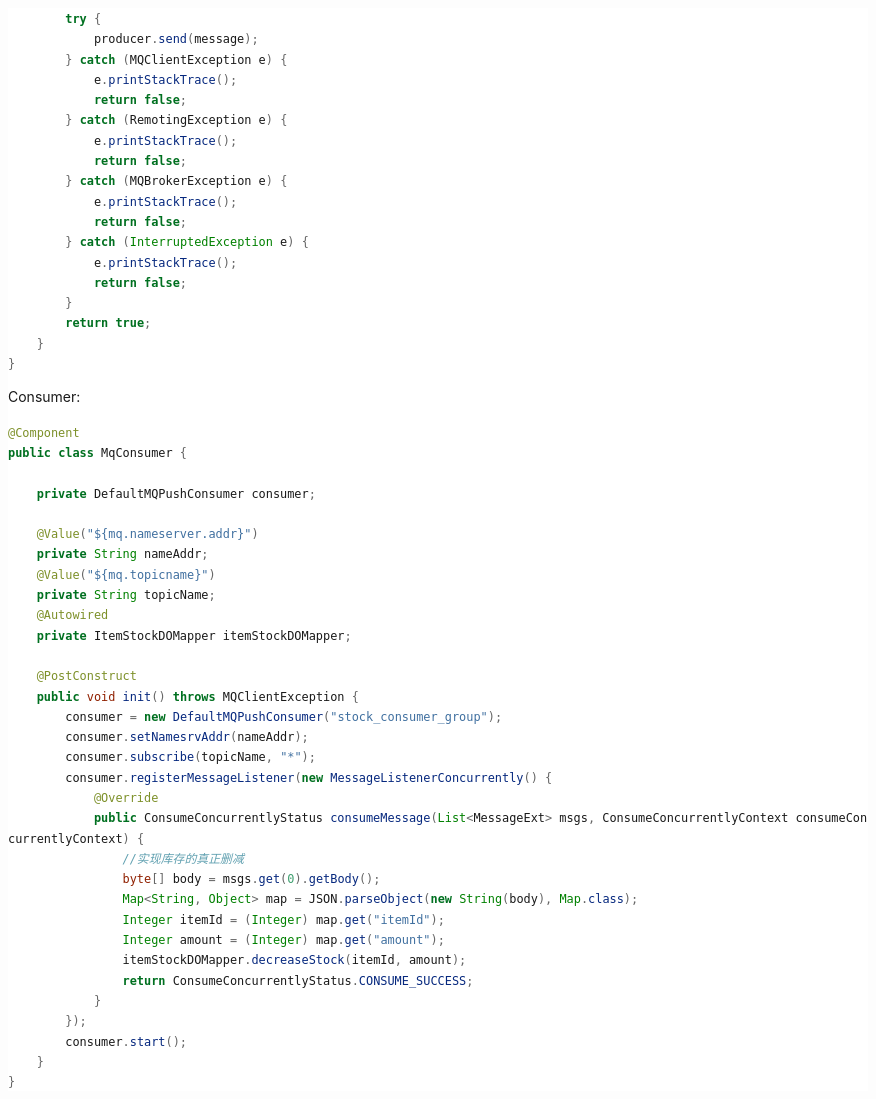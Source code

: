 ```java
        try {
            producer.send(message);
        } catch (MQClientException e) {
            e.printStackTrace();
            return false;
        } catch (RemotingException e) {
            e.printStackTrace();
            return false;
        } catch (MQBrokerException e) {
            e.printStackTrace();
            return false;
        } catch (InterruptedException e) {
            e.printStackTrace();
            return false;
        }
        return true;
    }
}
```

Consumer:

```java
@Component
public class MqConsumer {

    private DefaultMQPushConsumer consumer;

    @Value("${mq.nameserver.addr}")
    private String nameAddr;
    @Value("${mq.topicname}")
    private String topicName;
    @Autowired
    private ItemStockDOMapper itemStockDOMapper;

    @PostConstruct
    public void init() throws MQClientException {
        consumer = new DefaultMQPushConsumer("stock_consumer_group");
        consumer.setNamesrvAddr(nameAddr);
        consumer.subscribe(topicName, "*");
        consumer.registerMessageListener(new MessageListenerConcurrently() {
            @Override
            public ConsumeConcurrentlyStatus consumeMessage(List<MessageExt> msgs, ConsumeConcurrentlyContext consumeConcurrentlyContext) {
                //实现库存的真正删减
                byte[] body = msgs.get(0).getBody();
                Map<String, Object> map = JSON.parseObject(new String(body), Map.class);
                Integer itemId = (Integer) map.get("itemId");
                Integer amount = (Integer) map.get("amount");
                itemStockDOMapper.decreaseStock(itemId, amount);
                return ConsumeConcurrentlyStatus.CONSUME_SUCCESS;
            }
        });
        consumer.start();
    }
}
```
